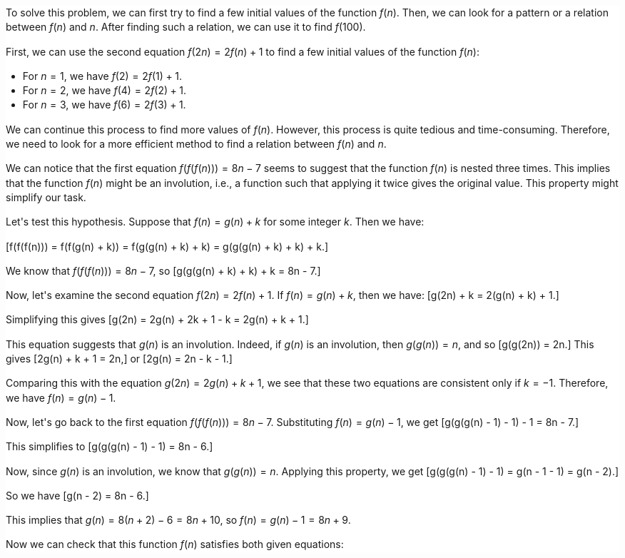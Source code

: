  To solve this problem, we can first try to find a few initial values of the function $f(n)$. Then, we can look for a pattern or a relation between $f(n)$ and $n$. After finding such a relation, we can use it to find $f(100)$.

First, we can use the second equation $f(2n) = 2f(n) + 1$ to find a few initial values of the function $f(n)$:

- For $n = 1$, we have $f(2) = 2f(1) + 1$.
- For $n = 2$, we have $f(4) = 2f(2) + 1$.
- For $n = 3$, we have $f(6) = 2f(3) + 1$.

We can continue this process to find more values of $f(n)$. However, this process is quite tedious and time-consuming. Therefore, we need to look for a more efficient method to find a relation between $f(n)$ and $n$.

We can notice that the first equation $f(f(f(n))) = 8n - 7$ seems to suggest that the function $f(n)$ is nested three times. This implies that the function $f(n)$ might be an involution, i.e., a function such that applying it twice gives the original value. This property might simplify our task.

Let's test this hypothesis. Suppose that $f(n) = g(n) + k$ for some integer $k$. Then we have:

\[f(f(f(n))) = f(f(g(n) + k)) = f(g(g(n) + k) + k) = g(g(g(n) + k) + k) + k.\]

We know that $f(f(f(n))) = 8n - 7$, so
\[g(g(g(n) + k) + k) + k = 8n - 7.\]

Now, let's examine the second equation $f(2n) = 2f(n) + 1$. If $f(n) = g(n) + k$, then we have:
\[g(2n) + k = 2(g(n) + k) + 1.\]

Simplifying this gives
\[g(2n) = 2g(n) + 2k + 1 - k = 2g(n) + k + 1.\]

This equation suggests that $g(n)$ is an involution. Indeed, if $g(n)$ is an involution, then $g(g(n)) = n$, and so
\[g(g(2n)) = 2n.\]
This gives
\[2g(n) + k + 1 = 2n,\]
or
\[2g(n) = 2n - k - 1.\]

Comparing this with the equation $g(2n) = 2g(n) + k + 1$, we see that these two equations are consistent only if $k = -1$. Therefore, we have $f(n) = g(n) - 1$.

Now, let's go back to the first equation $f(f(f(n))) = 8n - 7$. Substituting $f(n) = g(n) - 1$, we get
\[g(g(g(n) - 1) - 1) - 1 = 8n - 7.\]

This simplifies to
\[g(g(g(n) - 1) - 1) = 8n - 6.\]

Now, since $g(n)$ is an involution, we know that $g(g(n)) = n$. Applying this property, we get
\[g(g(g(n) - 1) - 1) = g(n - 1 - 1) = g(n - 2).\]

So we have
\[g(n - 2) = 8n - 6.\]

This implies that $g(n) = 8(n + 2) - 6 = 8n + 10$, so $f(n) = g(n) - 1 = 8n + 9$.

Now we can check that this function $f(n)$ satisfies both given equations:
